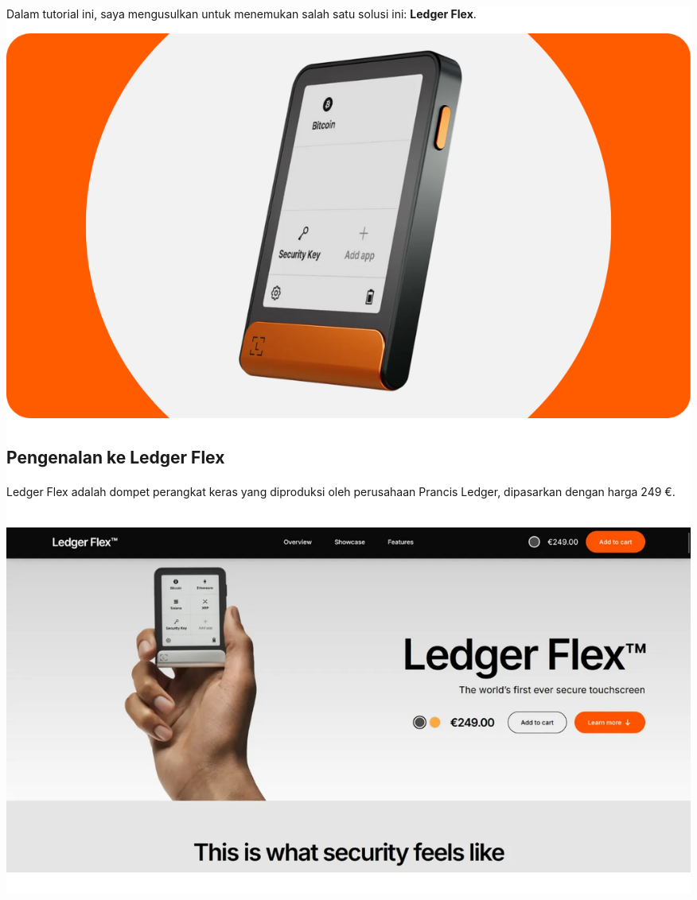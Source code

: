 Dalam tutorial ini, saya mengusulkan untuk menemukan salah satu solusi ini: **Ledger Flex**.

![LEDGER FLEX](assets/notext/01.webp)

## Pengenalan ke Ledger Flex

Ledger Flex adalah dompet perangkat keras yang diproduksi oleh perusahaan Prancis Ledger, dipasarkan dengan harga 249 €.

![LEDGER FLEX](assets/notext/02.webp)
